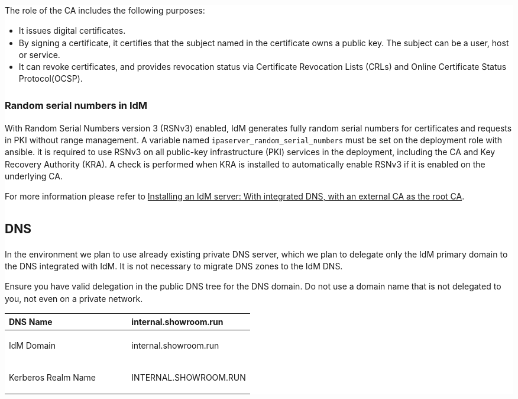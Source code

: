 The role of the CA includes the following purposes:

-   It issues digital certificates.
-   By signing a certificate, it certifies that the subject named in the certificate owns a public key. The subject can be a user, host or service.
-   It can revoke certificates, and provides revocation status via Certificate Revocation Lists (CRLs) and Online Certificate Status Protocol(OCSP).

### Random serial numbers in IdM

With Random Serial Numbers version 3 (RSNv3) enabled, IdM generates
fully random serial numbers for certificates and requests in PKI without
range management. A variable named `ipaserver_random_serial_numbers`
must be set on the deployment role with ansible. it is required to use
RSNv3 on all public-key infrastructure (PKI) services in the deployment,
including the CA and Key Recovery Authority (KRA). A check is performed
when KRA is installed to automatically enable RSNv3 if it is enabled on
the underlying CA.

For more information please refer to [Installing an IdM server: With
integrated DNS, with an external CA as the root
CA](https://access.redhat.com/documentation/en-us/red_hat_enterprise_linux/9/html/installing_identity_management/installing-an-ipa-server-with-external-ca_installing-identity-management).

## DNS

In the environment we plan to use already existing private DNS server,
which we plan to delegate only the IdM primary domain to the DNS
integrated with IdM. It is not necessary to migrate DNS zones to the IdM
DNS.

Ensure you have valid delegation in the public DNS tree for the DNS
domain. Do not use a domain name that is not delegated to you, not even
on a private network.

<table>
<colgroup>
<col style="width: 50%" />
<col style="width: 50%" />
</colgroup>
<thead>
<tr class="header">
<th style="text-align: left;">DNS Name</th>
<th style="text-align: left;">internal.showroom.run</th>
</tr>
</thead>
<tbody>
<tr class="odd">
<td style="text-align: left;"><p>IdM Domain</p></td>
<td style="text-align: left;"><p>internal.showroom.run</p></td>
</tr>
<tr class="even">
<td style="text-align: left;"><p>Kerberos Realm Name</p></td>
<td style="text-align: left;"><p>INTERNAL.SHOWROOM.RUN</p></td>
</tr>
</tbody>
</table>
